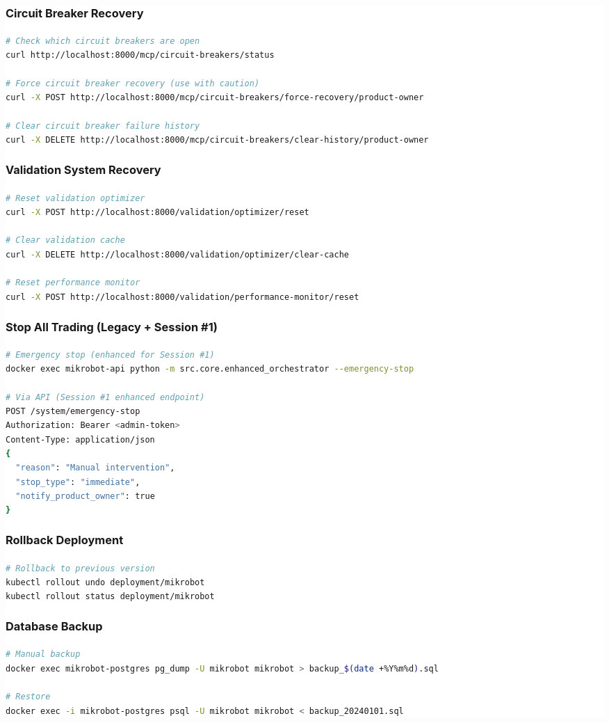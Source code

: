 ### Circuit Breaker Recovery
```bash
# Check which circuit breakers are open
curl http://localhost:8000/mcp/circuit-breakers/status

# Force circuit breaker recovery (use with caution)
curl -X POST http://localhost:8000/mcp/circuit-breakers/force-recovery/product-owner

# Clear circuit breaker failure history
curl -X DELETE http://localhost:8000/mcp/circuit-breakers/clear-history/product-owner
```

### Validation System Recovery
```bash
# Reset validation optimizer
curl -X POST http://localhost:8000/validation/optimizer/reset

# Clear validation cache
curl -X DELETE http://localhost:8000/validation/optimizer/clear-cache

# Reset performance monitor
curl -X POST http://localhost:8000/validation/performance-monitor/reset
```

### Stop All Trading (Legacy + Session #1)
```bash
# Emergency stop (enhanced for Session #1)
docker exec mikrobot-api python -m src.core.enhanced_orchestrator --emergency-stop

# Via API (Session #1 enhanced endpoint)
POST /system/emergency-stop
Authorization: Bearer <admin-token>
Content-Type: application/json
{
  "reason": "Manual intervention",
  "stop_type": "immediate",
  "notify_product_owner": true
}
```

### Rollback Deployment
```bash
# Rollback to previous version
kubectl rollout undo deployment/mikrobot
kubectl rollout status deployment/mikrobot
```

### Database Backup
```bash
# Manual backup
docker exec mikrobot-postgres pg_dump -U mikrobot mikrobot > backup_$(date +%Y%m%d).sql

# Restore
docker exec -i mikrobot-postgres psql -U mikrobot mikrobot < backup_20240101.sql
```
